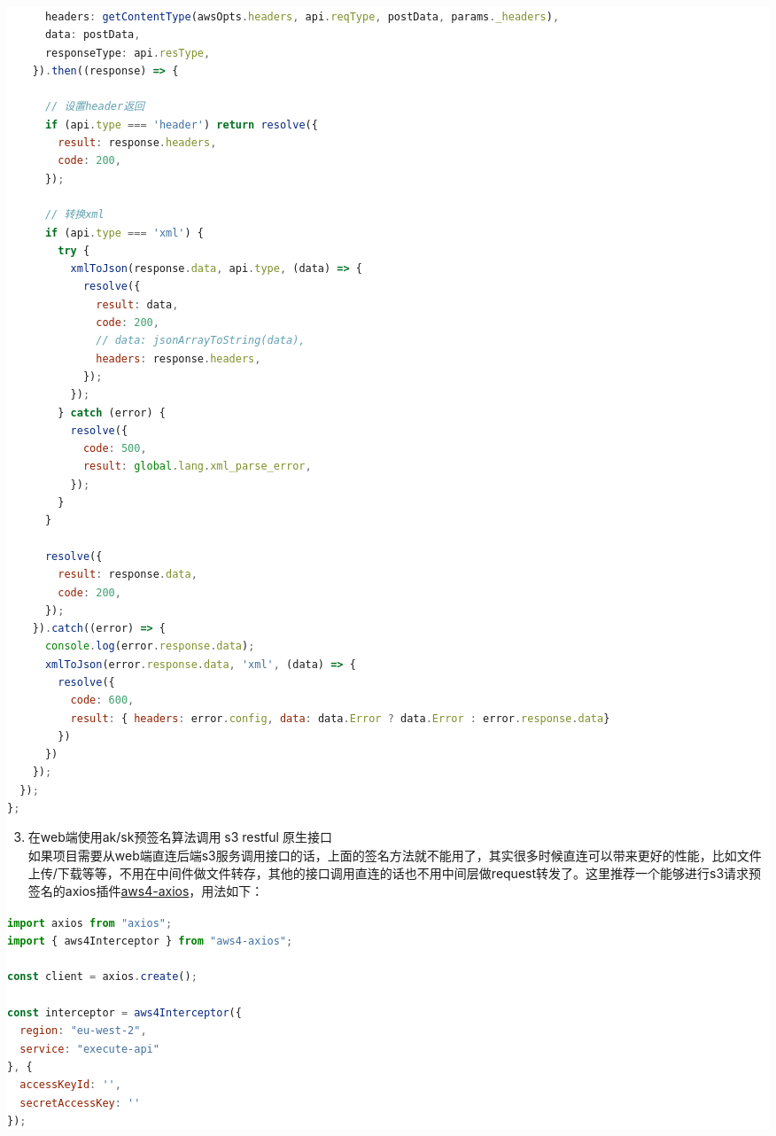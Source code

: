 ```js
      headers: getContentType(awsOpts.headers, api.reqType, postData, params._headers),
      data: postData,
      responseType: api.resType,
    }).then((response) => {

      // 设置header返回
      if (api.type === 'header') return resolve({
        result: response.headers,
        code: 200,
      });
      
      // 转换xml
      if (api.type === 'xml') {
        try {
          xmlToJson(response.data, api.type, (data) => {
            resolve({
              result: data,
              code: 200,
              // data: jsonArrayToString(data),
              headers: response.headers,
            });
          });
        } catch (error) {
          resolve({
            code: 500,
            result: global.lang.xml_parse_error,
          });
        }
      }

      resolve({
        result: response.data,
        code: 200,
      });
    }).catch((error) => {
      console.log(error.response.data);
      xmlToJson(error.response.data, 'xml', (data) => {
        resolve({
          code: 600,
          result: { headers: error.config, data: data.Error ? data.Error : error.response.data}
        })
      })
    });
  });
};
```

3. 在web端使用ak/sk预签名算法调用 s3 restful 原生接口  
如果项目需要从web端直连后端s3服务调用接口的话，上面的签名方法就不能用了，其实很多时候直连可以带来更好的性能，比如文件上传/下载等等，不用在中间件做文件转存，其他的接口调用直连的话也不用中间层做request转发了。这里推荐一个能够进行s3请求预签名的axios插件[aws4-axios](https://github.com/jamesmbourne/aws4-axios)，用法如下：
```js
import axios from "axios";
import { aws4Interceptor } from "aws4-axios";

const client = axios.create();

const interceptor = aws4Interceptor({
  region: "eu-west-2",
  service: "execute-api"
}, {
  accessKeyId: '',
  secretAccessKey: ''
});

```